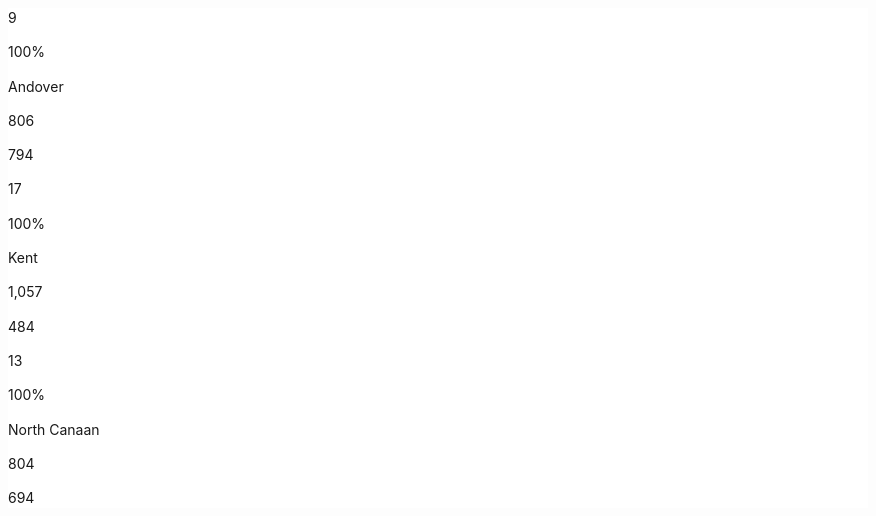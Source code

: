 9

</div>

100<span class="eln-percent-sign">%</span>

Andover

<div class="eln-text-color eln-democrat">

806

</div>

<div>

794

</div>

<div>

17

</div>

100<span class="eln-percent-sign">%</span>

Kent

<div class="eln-text-color eln-democrat">

1,057

</div>

<div>

484

</div>

<div>

13

</div>

100<span class="eln-percent-sign">%</span>

North Canaan

<div class="eln-text-color eln-democrat">

804

</div>

<div>

694

</div>

<div>
